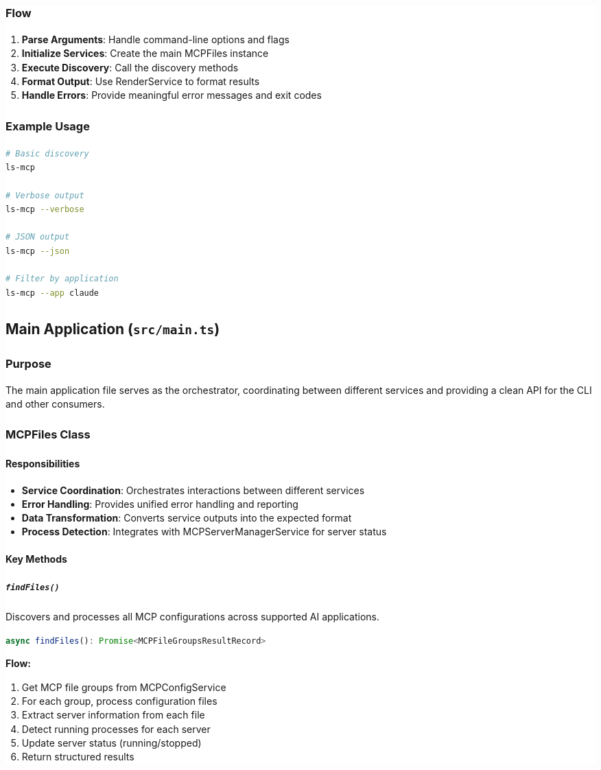 ### Flow
1. **Parse Arguments**: Handle command-line options and flags
2. **Initialize Services**: Create the main MCPFiles instance
3. **Execute Discovery**: Call the discovery methods
4. **Format Output**: Use RenderService to format results
5. **Handle Errors**: Provide meaningful error messages and exit codes

### Example Usage
```bash
# Basic discovery
ls-mcp

# Verbose output
ls-mcp --verbose

# JSON output
ls-mcp --json

# Filter by application
ls-mcp --app claude
```

## Main Application (`src/main.ts`)

### Purpose
The main application file serves as the orchestrator, coordinating between different services and providing a clean API for the CLI and other consumers.

### MCPFiles Class

#### Responsibilities
- **Service Coordination**: Orchestrates interactions between different services
- **Error Handling**: Provides unified error handling and reporting
- **Data Transformation**: Converts service outputs into the expected format
- **Process Detection**: Integrates with MCPServerManagerService for server status

#### Key Methods

##### `findFiles()`
Discovers and processes all MCP configurations across supported AI applications.

```typescript
async findFiles(): Promise<MCPFileGroupsResultRecord>
```

**Flow:**
1. Get MCP file groups from MCPConfigService
2. For each group, process configuration files
3. Extract server information from each file
4. Detect running processes for each server
5. Update server status (running/stopped)
6. Return structured results
